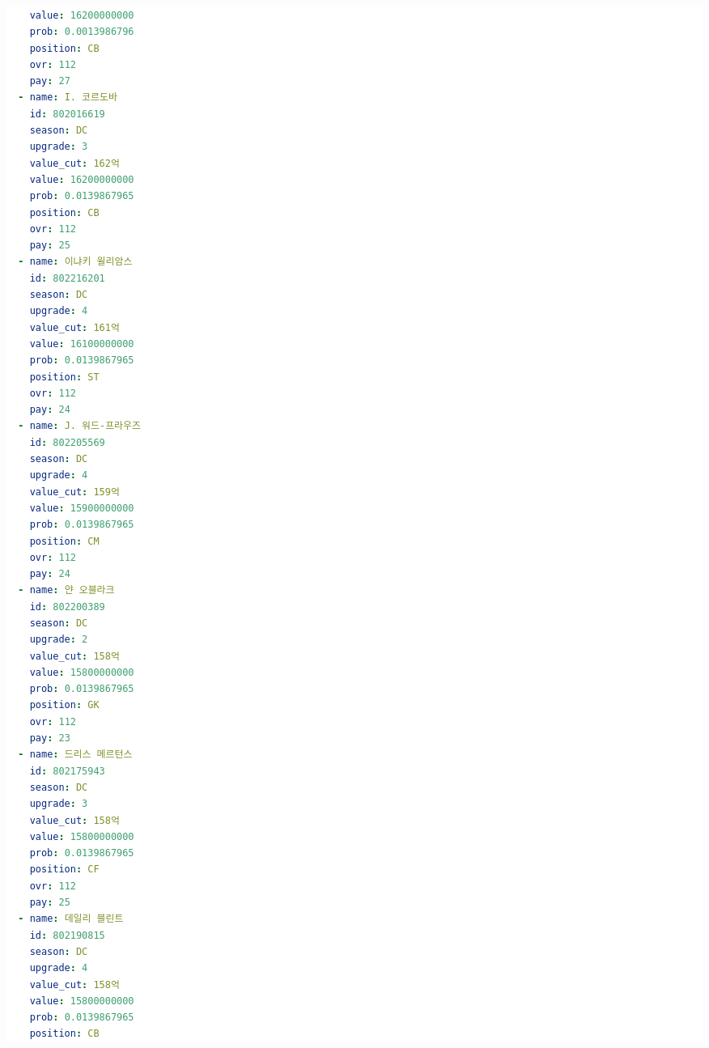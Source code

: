 ```yaml
    value: 16200000000
    prob: 0.0013986796
    position: CB
    ovr: 112
    pay: 27
  - name: I. 코르도바
    id: 802016619
    season: DC
    upgrade: 3
    value_cut: 162억
    value: 16200000000
    prob: 0.0139867965
    position: CB
    ovr: 112
    pay: 25
  - name: 이냐키 윌리암스
    id: 802216201
    season: DC
    upgrade: 4
    value_cut: 161억
    value: 16100000000
    prob: 0.0139867965
    position: ST
    ovr: 112
    pay: 24
  - name: J. 워드-프라우즈
    id: 802205569
    season: DC
    upgrade: 4
    value_cut: 159억
    value: 15900000000
    prob: 0.0139867965
    position: CM
    ovr: 112
    pay: 24
  - name: 얀 오블라크
    id: 802200389
    season: DC
    upgrade: 2
    value_cut: 158억
    value: 15800000000
    prob: 0.0139867965
    position: GK
    ovr: 112
    pay: 23
  - name: 드리스 메르턴스
    id: 802175943
    season: DC
    upgrade: 3
    value_cut: 158억
    value: 15800000000
    prob: 0.0139867965
    position: CF
    ovr: 112
    pay: 25
  - name: 데일리 블린트
    id: 802190815
    season: DC
    upgrade: 4
    value_cut: 158억
    value: 15800000000
    prob: 0.0139867965
    position: CB
```